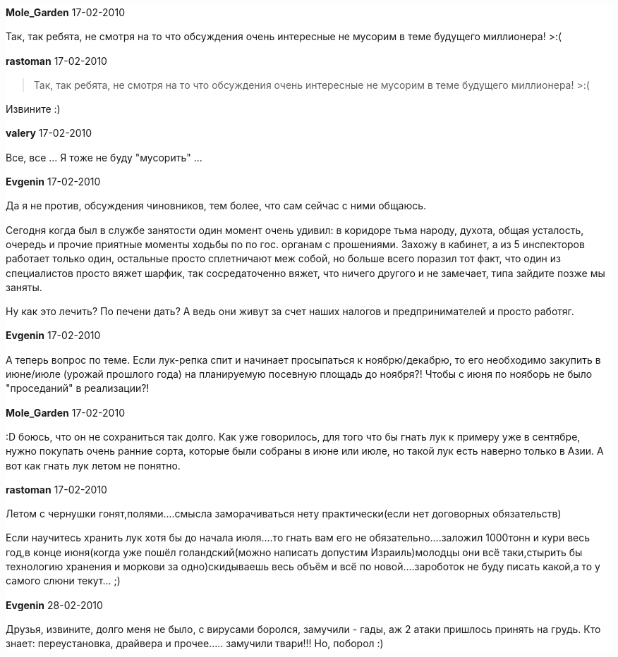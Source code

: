 
**Mole_Garden** 17-02-2010

Так, так ребята, не смотря на то что обсуждения очень интересные не мусорим в теме будущего миллионера! &gt;:(


**rastoman** 17-02-2010

> Так, так ребята, не смотря на то что обсуждения очень интересные не мусорим в теме будущего миллионера! &gt;:(

Извините :)


**valery** 17-02-2010

Все, все ... Я тоже не буду "мусорить" ...


**Evgenin** 17-02-2010

Да я не против, обсуждения чиновников, тем более, что сам сейчас с ними общаюсь.

Сегодня когда был в службе занятости один момент очень удивил: в коридоре тьма народу, духота, общая усталость, очередь и прочие приятные моменты ходьбы по по гос. органам с прошениями. Захожу в кабинет, а из 5 инспекторов работает только один, остальные просто сплетничают меж собой, но больше всего поразил тот факт, что один из специалистов просто вяжет шарфик, так сосредаточенно вяжет, что ничего другого и не замечает, типа зайдите позже мы заняты.

Ну как это лечить? По печени дать? А ведь они живут за счет наших налогов и предпринимателей и просто работяг.


**Evgenin** 17-02-2010

А теперь вопрос по теме. Если лук-репка спит и начинает просыпаться к ноябрю/декабрю, то его необходимо закупить в июне/июле (урожай прошлого года) на планируемую посевную площадь до ноября?! Чтобы с июня по нояборь не было "проседаний" в реализации?!


**Mole_Garden** 17-02-2010

 :D боюсь, что он не сохраниться так долго. Как уже говорилось, для того что бы гнать лук к примеру уже в сентябре, нужно покупать очень ранние сорта, которые были собраны в июне или июле, но такой лук есть наверно только в Азии. А вот как гнать лук летом не понятно.


**rastoman** 17-02-2010

Летом с чернушки гонят,полями....смысла заморачиваться нету практически(если нет договорных обязательств)

Если научитесь хранить лук хотя бы до начала июля....то гнать вам его не обязательно....заложил 1000тонн и кури весь год,в конце июня(когда уже пошёл голандский(можно написать допустим Израиль)молодцы они всё таки,стырить бы технологию хранения и моркови за одно)скидываешь весь объём и всё по новой....зароботок не буду писать какой,а то у самого слюни текут... ;)


**Evgenin** 28-02-2010

Друзья, извините, долго меня не было, с вирусами боролся, замучили - гады, аж 2 атаки пришлось принять на грудь. Кто знает: переустановка, драйвера и прочее..... замучили твари!!! Но, поборол :)
